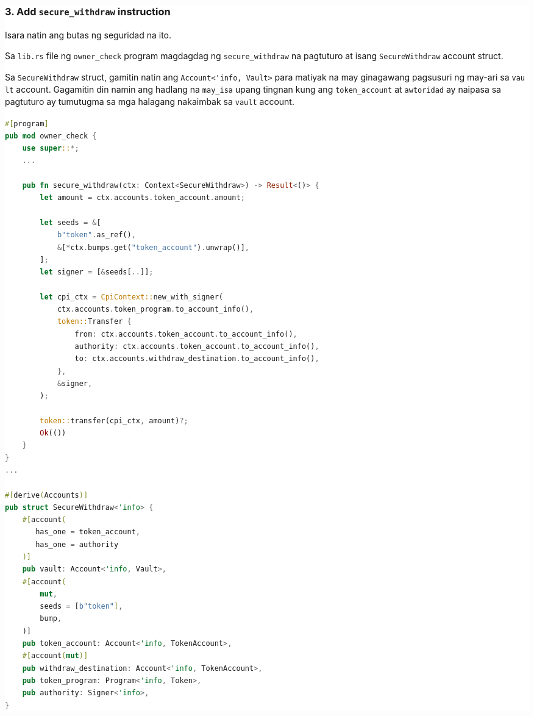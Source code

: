 ### 3. Add `secure_withdraw` instruction

Isara natin ang butas ng seguridad na ito.

Sa `lib.rs` file ng `owner_check` program magdagdag ng `secure_withdraw` na pagtuturo at isang `SecureWithdraw` account struct.

Sa `SecureWithdraw` struct, gamitin natin ang `Account<'info, Vault>` para matiyak na may ginagawang pagsusuri ng may-ari sa `vault` account. Gagamitin din namin ang hadlang na `may_isa` upang tingnan kung ang `token_account` at `awtoridad` ay naipasa sa pagtuturo ay tumutugma sa mga halagang nakaimbak sa `vault` account.

```rust
#[program]
pub mod owner_check {
    use super::*;
	...

	pub fn secure_withdraw(ctx: Context<SecureWithdraw>) -> Result<()> {
        let amount = ctx.accounts.token_account.amount;

        let seeds = &[
            b"token".as_ref(),
            &[*ctx.bumps.get("token_account").unwrap()],
        ];
        let signer = [&seeds[..]];

        let cpi_ctx = CpiContext::new_with_signer(
            ctx.accounts.token_program.to_account_info(),
            token::Transfer {
                from: ctx.accounts.token_account.to_account_info(),
                authority: ctx.accounts.token_account.to_account_info(),
                to: ctx.accounts.withdraw_destination.to_account_info(),
            },
            &signer,
        );

        token::transfer(cpi_ctx, amount)?;
        Ok(())
    }
}
...

#[derive(Accounts)]
pub struct SecureWithdraw<'info> {
    #[account(
       has_one = token_account,
       has_one = authority
    )]
    pub vault: Account<'info, Vault>,
    #[account(
        mut,
        seeds = [b"token"],
        bump,
    )]
    pub token_account: Account<'info, TokenAccount>,
    #[account(mut)]
    pub withdraw_destination: Account<'info, TokenAccount>,
    pub token_program: Program<'info, Token>,
    pub authority: Signer<'info>,
}
```
